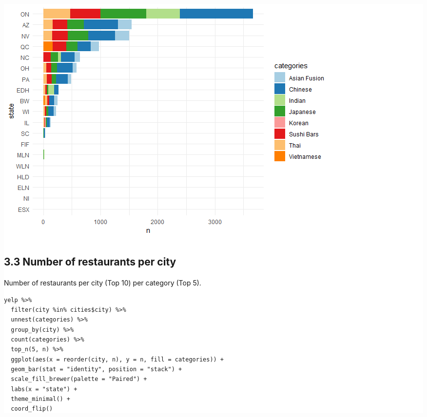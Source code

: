 ![](Capstone_Project_EDA_files/figure-markdown_strict/unnamed-chunk-13-1.png)

3.3 Number of restaurants per city
----------------------------------

Number of restaurants per city (Top 10) per category (Top 5).

    yelp %>%
      filter(city %in% cities$city) %>%
      unnest(categories) %>%
      group_by(city) %>%
      count(categories) %>%
      top_n(5, n) %>%
      ggplot(aes(x = reorder(city, n), y = n, fill = categories)) +
      geom_bar(stat = "identity", position = "stack") +
      scale_fill_brewer(palette = "Paired") +
      labs(x = "state") +
      theme_minimal() +
      coord_flip()
